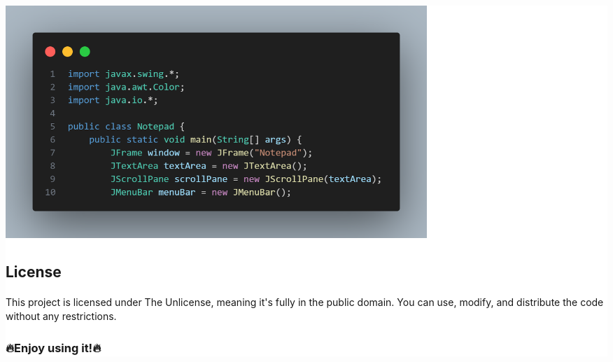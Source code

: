 <img src="images/notepad.png" alt="Code snippet" width="70%">

## License

This project is licensed under The Unlicense, meaning it's fully in the public domain. You can use, modify, and distribute the code without any restrictions.

### 🔥Enjoy using it!🔥
